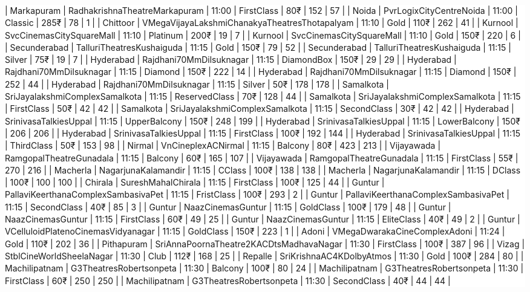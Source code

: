 | Markapuram     | RadhakrishnaTheatreMarkapuram                     | 11:00 | FirstClass              |   80₹ |      152 |     57 |
| Noida          | PvrLogixCityCentreNoida                           | 11:00 | Classic                 |  285₹ |       78 |      1 |
| Chittoor       | VMegaVijayaLakshmiChanakyaTheatresThotapalyam     | 11:10 | Gold                    |  110₹ |      262 |     41 |
| Kurnool        | SvcCinemasCitySquareMall                          | 11:10 | Platinum                |  200₹ |       19 |      7 |
| Kurnool        | SvcCinemasCitySquareMall                          | 11:10 | Gold                    |  150₹ |      220 |      6 |
| Secunderabad   | TalluriTheatresKushaiguda                         | 11:15 | Gold                    |  150₹ |       79 |     52 |
| Secunderabad   | TalluriTheatresKushaiguda                         | 11:15 | Silver                  |   75₹ |       19 |      7 |
| Hyderabad      | Rajdhani70MmDilsuknagar                           | 11:15 | DiamondBox              |  150₹ |       29 |     29 |
| Hyderabad      | Rajdhani70MmDilsuknagar                           | 11:15 | Diamond                 |  150₹ |      222 |     14 |
| Hyderabad      | Rajdhani70MmDilsuknagar                           | 11:15 | Diamond                 |  150₹ |      252 |     44 |
| Hyderabad      | Rajdhani70MmDilsuknagar                           | 11:15 | Silver                  |   50₹ |      178 |    178 |
| Samalkota      | SriJayalakshmiComplexSamalkota                    | 11:15 | ReservedClass           |   70₹ |      128 |     44 |
| Samalkota      | SriJayalakshmiComplexSamalkota                    | 11:15 | FirstClass              |   50₹ |       42 |     42 |
| Samalkota      | SriJayalakshmiComplexSamalkota                    | 11:15 | SecondClass             |   30₹ |       42 |     42 |
| Hyderabad      | SrinivasaTalkiesUppal                             | 11:15 | UpperBalcony            |  150₹ |      248 |    199 |
| Hyderabad      | SrinivasaTalkiesUppal                             | 11:15 | LowerBalcony            |  150₹ |      206 |    206 |
| Hyderabad      | SrinivasaTalkiesUppal                             | 11:15 | FirstClass              |  100₹ |      192 |    144 |
| Hyderabad      | SrinivasaTalkiesUppal                             | 11:15 | ThirdClass              |   50₹ |      153 |     98 |
| Nirmal         | VnCineplexACNirmal                                | 11:15 | Balcony                 |   80₹ |      423 |    213 |
| Vijayawada     | RamgopalTheatreGunadala                           | 11:15 | Balcony                 |   60₹ |      165 |    107 |
| Vijayawada     | RamgopalTheatreGunadala                           | 11:15 | FirstClass              |   55₹ |      270 |    216 |
| Macherla       | NagarjunaKalamandir                               | 11:15 | CClass                  |  100₹ |      138 |    138 |
| Macherla       | NagarjunaKalamandir                               | 11:15 | DClass                  |  100₹ |      100 |    100 |
| Chirala        | SureshMahalChirala                                | 11:15 | FirstClass              |  100₹ |      125 |     44 |
| Guntur         | PallaviKeerthanaComplexSambasivaPet               | 11:15 | FristClass              |  100₹ |      293 |      2 |
| Guntur         | PallaviKeerthanaComplexSambasivaPet               | 11:15 | SecondClass             |   40₹ |       85 |      3 |
| Guntur         | NaazCinemasGuntur                                 | 11:15 | GoldClass               |  100₹ |      179 |     48 |
| Guntur         | NaazCinemasGuntur                                 | 11:15 | FirstClass              |   60₹ |       49 |     25 |
| Guntur         | NaazCinemasGuntur                                 | 11:15 | EliteClass              |   40₹ |       49 |      2 |
| Guntur         | VCelluloidPlatenoCinemasVidyanagar                | 11:15 | GoldClass               |  150₹ |      223 |      1 |
| Adoni          | VMegaDwarakaCineComplexAdoni                      | 11:24 | Gold                    |  110₹ |      202 |     36 |
| Pithapuram     | SriAnnaPoornaTheatre2KACDtsMadhavaNagar           | 11:30 | FirstClass              |  100₹ |      387 |     96 |
| Vizag          | StblCineWorldSheelaNagar                          | 11:30 | Club                    |  112₹ |      168 |     25 |
| Repalle        | SriKrishnaAC4KDolbyAtmos                          | 11:30 | Gold                    |  100₹ |      284 |     80 |
| Machilipatnam  | G3TheatresRobertsonpeta                           | 11:30 | Balcony                 |  100₹ |       80 |     24 |
| Machilipatnam  | G3TheatresRobertsonpeta                           | 11:30 | FirstClass              |   60₹ |      250 |    250 |
| Machilipatnam  | G3TheatresRobertsonpeta                           | 11:30 | SecondClass             |   40₹ |       44 |     44 |